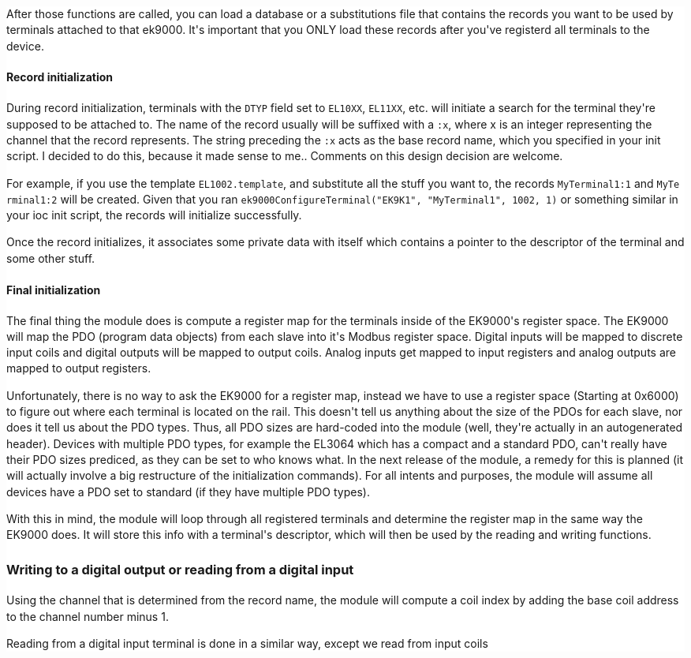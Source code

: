 After those functions are called, you can load a database or a substitutions file that contains the records you want to be used by terminals attached to that ek9000. It's important that you ONLY load these records after you've registerd all terminals to the device.

#### Record initialization

During record initialization, terminals with the `DTYP` field set to `EL10XX`, `EL11XX`, etc. will initiate a search for the terminal they're supposed to be attached to. 
The name of the record usually will be suffixed with a `:x`, where x is an integer representing the channel that the record represents.
The string preceding the `:x` acts as the base record name, which you specified in your init script.
I decided to do this, because it made sense to me.. Comments on this design decision are welcome.

For example, if you use the template `EL1002.template`, and substitute all the stuff you want to, the records `MyTerminal1:1` and `MyTerminal1:2` will be created. 
Given that you ran `ek9000ConfigureTerminal("EK9K1", "MyTerminal1", 1002, 1)` or something similar in your ioc init script, the records will initialize successfully.

Once the record initializes, it associates some private data with itself which contains a pointer to the descriptor of the terminal and some other stuff.

#### Final initialization

The final thing the module does is compute a register map for the terminals inside of the EK9000's register space.
The EK9000 will map the PDO (program data objects) from each slave into it's Modbus register space. Digital inputs will be mapped to discrete input coils and digital outputs will be mapped to output coils. Analog inputs get mapped to input registers and analog outputs are mapped to output registers. 

Unfortunately, there is no way to ask the EK9000 for a register map, instead we have to use a register space (Starting at 0x6000) to figure out where each terminal is located on the rail.
This doesn't tell us anything about the size of the PDOs for each slave, nor does it tell us about the PDO types. Thus, all PDO sizes are hard-coded into the module (well, they're actually in an autogenerated header).
Devices with multiple PDO types, for example the EL3064 which has a compact and a standard PDO, can't really have their PDO sizes prediced, as they can be set to who knows what. In the next release of the module, a remedy for this is planned (it will actually involve a big restructure of the initialization commands). For all intents and purposes, the module will assume all devices have a PDO set to standard (if they have multiple PDO types).

With this in mind, the module will loop through all registered terminals and determine the register map in the same way the EK9000 does.
It will store this info with a terminal's descriptor, which will then be used by the reading and writing functions.

### Writing to a digital output or reading from a digital input

Using the channel that is determined from the record name, the module will compute a coil index by adding the base coil address to the channel number minus 1. 

Reading from a digital input terminal is done in a similar way, except we read from input coils

